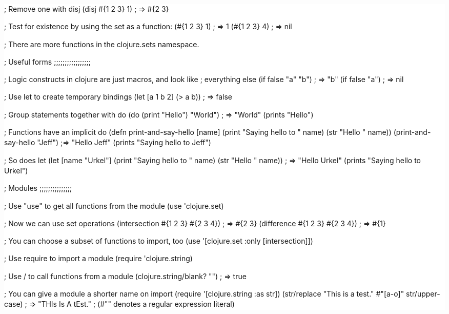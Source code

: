; Remove one with disj
(disj #{1 2 3} 1) ; => #{2 3}

; Test for existence by using the set as a function:
(#{1 2 3} 1) ; => 1
(#{1 2 3} 4) ; => nil

; There are more functions in the clojure.sets namespace.

; Useful forms
;;;;;;;;;;;;;;;;;

; Logic constructs in clojure are just macros, and look like
; everything else
(if false "a" "b") ; => "b"
(if false "a") ; => nil

; Use let to create temporary bindings
(let [a 1 b 2]
  (> a b)) ; => false

; Group statements together with do
(do
  (print "Hello")
  "World") ; => "World" (prints "Hello")

; Functions have an implicit do
(defn print-and-say-hello [name]
  (print "Saying hello to " name)
  (str "Hello " name))
(print-and-say-hello "Jeff") ;=> "Hello Jeff" (prints "Saying hello to Jeff")

; So does let
(let [name "Urkel"]
  (print "Saying hello to " name)
  (str "Hello " name)) ; => "Hello Urkel" (prints "Saying hello to Urkel")

; Modules
;;;;;;;;;;;;;;;

; Use "use" to get all functions from the module
(use 'clojure.set)

; Now we can use set operations
(intersection #{1 2 3} #{2 3 4}) ; => #{2 3}
(difference #{1 2 3} #{2 3 4}) ; => #{1}

; You can choose a subset of functions to import, too
(use '[clojure.set :only [intersection]])

; Use require to import a module
(require 'clojure.string)

; Use / to call functions from a module
(clojure.string/blank? "") ; => true

; You can give a module a shorter name on import
(require '[clojure.string :as str])
(str/replace "This is a test." #"[a-o]" str/upper-case) ; => "THIs Is A tEst."
; (#"" denotes a regular expression literal)
